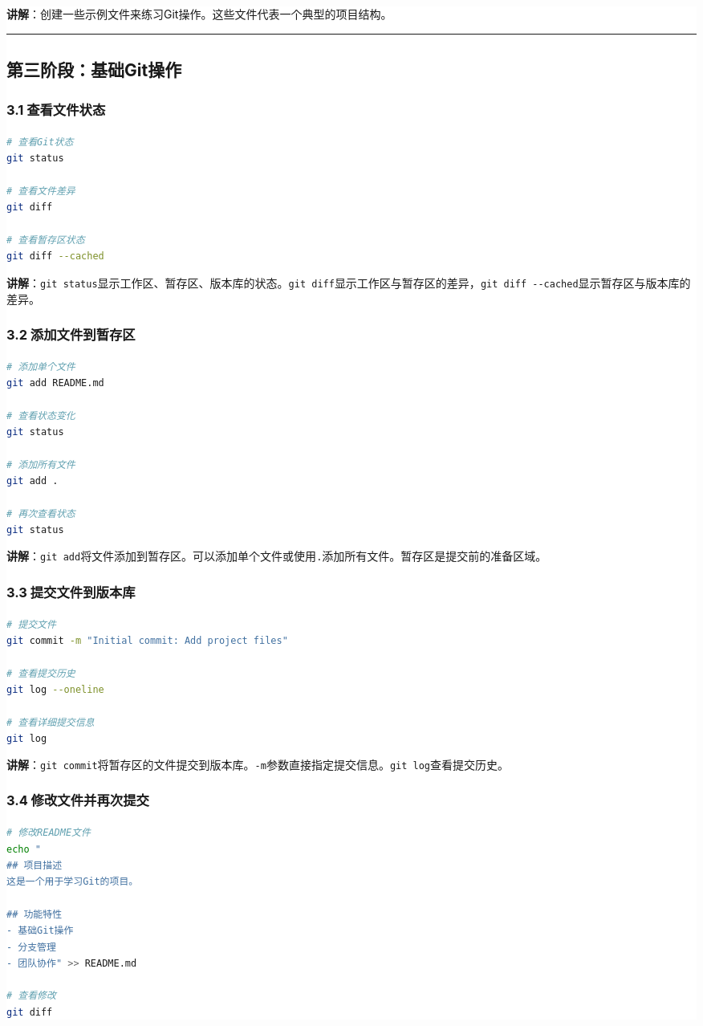 **讲解**：创建一些示例文件来练习Git操作。这些文件代表一个典型的项目结构。

---

## 第三阶段：基础Git操作

### 3.1 查看文件状态
```bash
# 查看Git状态
git status

# 查看文件差异
git diff

# 查看暂存区状态
git diff --cached
```

**讲解**：`git status`显示工作区、暂存区、版本库的状态。`git diff`显示工作区与暂存区的差异，`git diff --cached`显示暂存区与版本库的差异。

### 3.2 添加文件到暂存区
```bash
# 添加单个文件
git add README.md

# 查看状态变化
git status

# 添加所有文件
git add .

# 再次查看状态
git status
```

**讲解**：`git add`将文件添加到暂存区。可以添加单个文件或使用`.`添加所有文件。暂存区是提交前的准备区域。

### 3.3 提交文件到版本库
```bash
# 提交文件
git commit -m "Initial commit: Add project files"

# 查看提交历史
git log --oneline

# 查看详细提交信息
git log
```

**讲解**：`git commit`将暂存区的文件提交到版本库。`-m`参数直接指定提交信息。`git log`查看提交历史。

### 3.4 修改文件并再次提交
```bash
# 修改README文件
echo "
## 项目描述
这是一个用于学习Git的项目。

## 功能特性
- 基础Git操作
- 分支管理
- 团队协作" >> README.md

# 查看修改
git diff
```